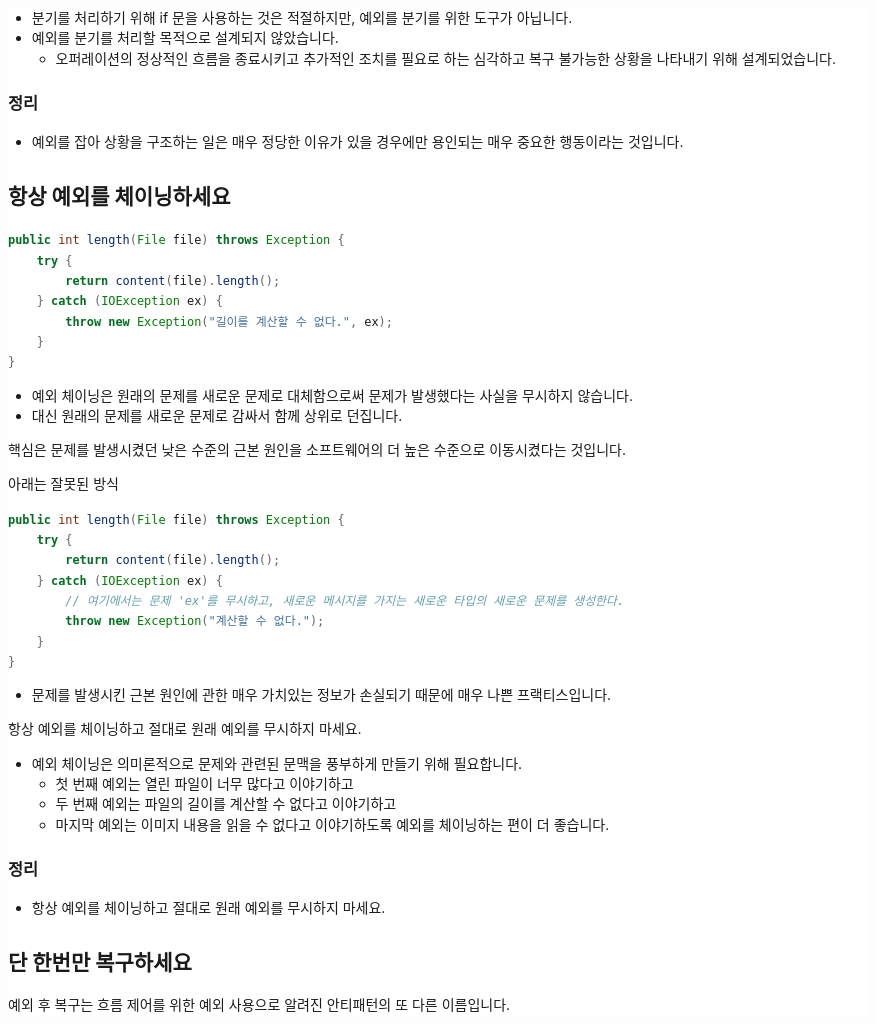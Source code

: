 - 분기를 처리하기 위해 if 문을 사용하는 것은 적절하지만, 예외를 분기를 위한 도구가 아닙니다.
- 예외를 분기를 처리할 목적으로 설계되지 않았습니다.
  - 오퍼레이션의 정상적인 흐름을 종료시키고 추가적인 조치를 필요로 하는 심각하고 복구 불가능한 상황을 나타내기 위해 설계되었습니다.

### 정리

- 예외를 잡아 상황을 구조하는 일은 매우 정당한 이유가 있을 경우에만 용인되는 매우 중요한 행동이라는 것입니다.

## 항상 예외를 체이닝하세요

```java
public int length(File file) throws Exception {
    try {
        return content(file).length();
    } catch (IOException ex) {
        throw new Exception("길이를 계산할 수 없다.", ex);
    }
}
```

- 예외 체이닝은 원래의 문제를 새로운 문제로 대체함으로써 문제가 발생했다는 사실을 무시하지 않습니다.
- 대신 원래의 문제를 새로운 문제로 감싸서 함께 상위로 던집니다.

핵심은 문제를 발생시켰던 낮은 수준의 근본 원인을 소프트웨어의 더 높은 수준으로 이동시켰다는 것입니다.

아래는 잘못된 방식

```java
public int length(File file) throws Exception {
    try {
        return content(file).length();
    } catch (IOException ex) {
        // 여기에서는 문제 'ex'를 무시하고, 새로운 메시지를 가지는 새로운 타입의 새로운 문제를 생성한다.
        throw new Exception("계산할 수 없다.");
    }
}
```

- 문제를 발생시킨 근본 원인에 관한 매우 가치있는 정보가 손실되기 때문에 매우 나쁜 프랙티스입니다.

항상 예외를 체이닝하고 절대로 원래 예외를 무시하지 마세요.

- 예외 체이닝은 의미론적으로 문제와 관련된 문맥을 풍부하게 만들기 위해 필요합니다. 
  - 첫 번째 예외는 열린 파일이 너무 많다고 이야기하고
  - 두 번째 예외는 파일의 길이를 계산할 수 없다고 이야기하고
  - 마지막 예외는 이미지 내용을 읽을 수 없다고 이야기하도록 예외를 체이닝하는 편이 더 좋습니다.

### 정리

- 항상 예외를 체이닝하고 절대로 원래 예외를 무시하지 마세요.

## 단 한번만 복구하세요

예외 후 복구는 흐름 제어를 위한 예외 사용으로 알려진 안티패턴의 또 다른 이름입니다.
